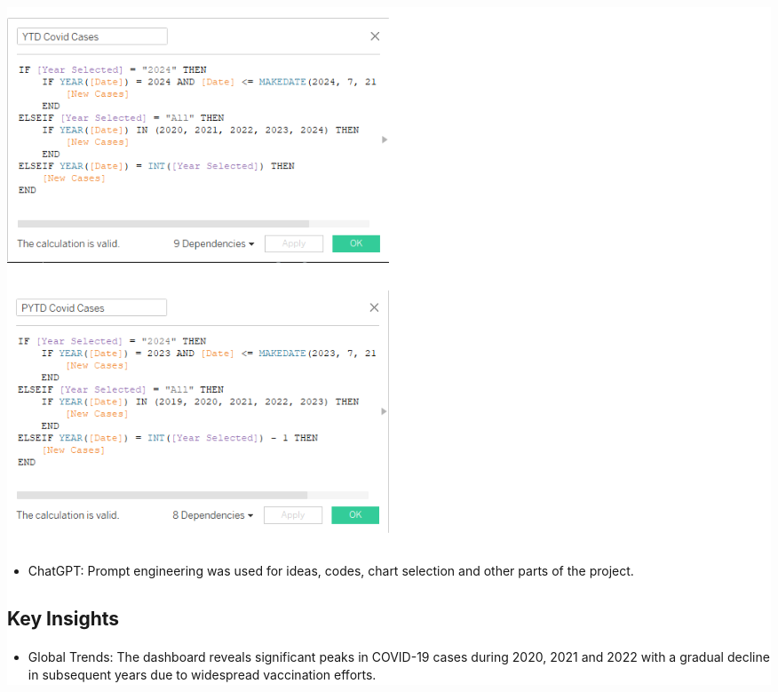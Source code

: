 <img src="Images and screenshots/Screenshot 2024-08-30 204910.png" alt="Covid-19 dashboard" width="50%" height="300" />
<img src="Images and screenshots/Screenshot 2024-08-30 204958.png" alt="Covid-19 dashboard" width="50%" height="300" />

- ChatGPT: Prompt engineering was used for ideas, codes, chart selection and other parts of the project.

## Key Insights

- Global Trends: The dashboard reveals significant peaks in COVID-19 cases during 2020, 2021 and 2022 with a gradual decline in subsequent years due to widespread vaccination efforts.
